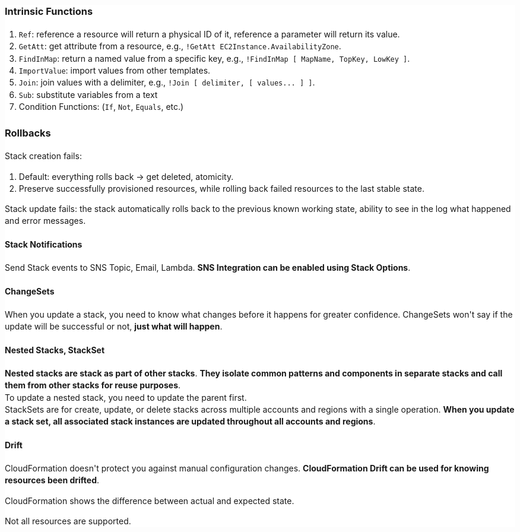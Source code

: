 ### Intrinsic Functions

1. `Ref`: reference a resource will return a physical ID of it,
   reference a parameter will return its value.
2. `GetAtt`: get attribute from a resource, e.g., `!GetAtt EC2Instance.AvailabilityZone`.
3. `FindInMap`: return a named value from a specific key, e.g., `!FindInMap [ MapName, TopKey, LowKey ]`.
4. `ImportValue`: import values from other templates.
5. `Join`: join values with a delimiter, e.g., `!Join [ delimiter, [ values... ] ]`.
6. `Sub`: substitute variables from a text
7. Condition Functions: (`If`, `Not`, `Equals`, etc.)

### Rollbacks

Stack creation fails:
1. Default: everything rolls back -> get deleted, atomicity.
2. Preserve successfully provisioned resources, while
   rolling back failed resources to the last stable state.

Stack update fails:
the stack automatically rolls back to the previous known working state,
ability to see in the log what happened and error messages.

#### Stack Notifications

Send Stack events to SNS Topic, Email, Lambda.
**SNS Integration can be enabled using Stack Options**.

#### ChangeSets

When you update a stack, you need to know what changes before it happens for greater confidence.
ChangeSets won't say if the update will be successful or not, **just what will happen**.

#### Nested Stacks, StackSet

**Nested stacks are stack as part of other stacks**.
**They isolate common patterns and components in separate stacks and
call them from other stacks for reuse purposes**.
<br>
To update a nested stack, you need to update the parent first.
<br>
StackSets are for create, update, or delete stacks across
multiple accounts and regions with a single operation.
**When you update a stack set, all associated stack instances
are updated throughout all accounts and regions**.

#### Drift

CloudFormation doesn't protect you against manual configuration changes.
**CloudFormation Drift can be used for knowing resources been drifted**.

CloudFormation shows the difference between actual and expected state.

Not all resources are supported.
